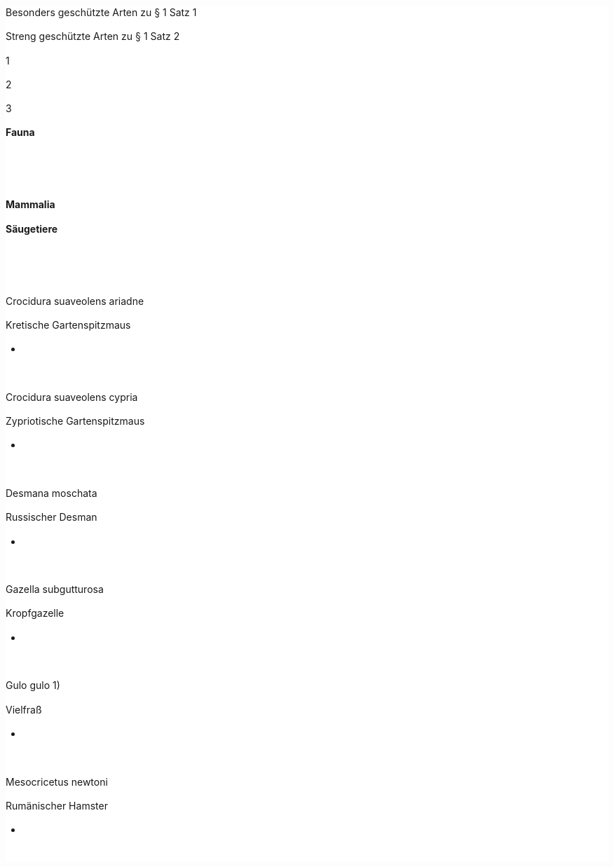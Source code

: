 Besonders geschützte Arten zu § 1 Satz 1

Streng geschützte Arten zu § 1 Satz 2

1

2

3

**Fauna**

 

 

**Mammalia**

**Säugetiere**

 

 

Crocidura suaveolens ariadne

Kretische Gartenspitzmaus

+

 

Crocidura suaveolens cypria

Zypriotische Gartenspitzmaus

+

 

Desmana moschata

Russischer Desman

+

 

Gazella subgutturosa

Kropfgazelle

+

 

Gulo gulo 1)

Vielfraß

+

 

Mesocricetus newtoni

Rumänischer Hamster

+

 